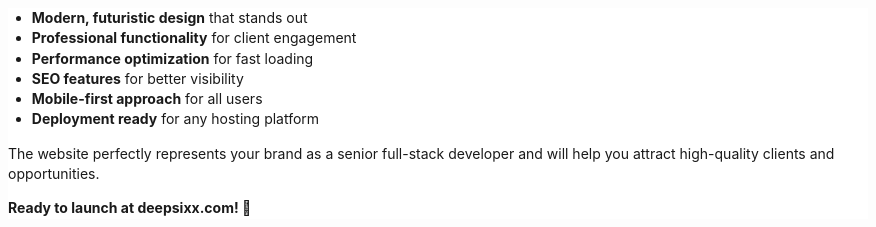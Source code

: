 - **Modern, futuristic design** that stands out
- **Professional functionality** for client engagement  
- **Performance optimization** for fast loading
- **SEO features** for better visibility
- **Mobile-first approach** for all users
- **Deployment ready** for any hosting platform

The website perfectly represents your brand as a senior full-stack developer and will help you attract high-quality clients and opportunities.

**Ready to launch at deepsixx.com! 🚀**

